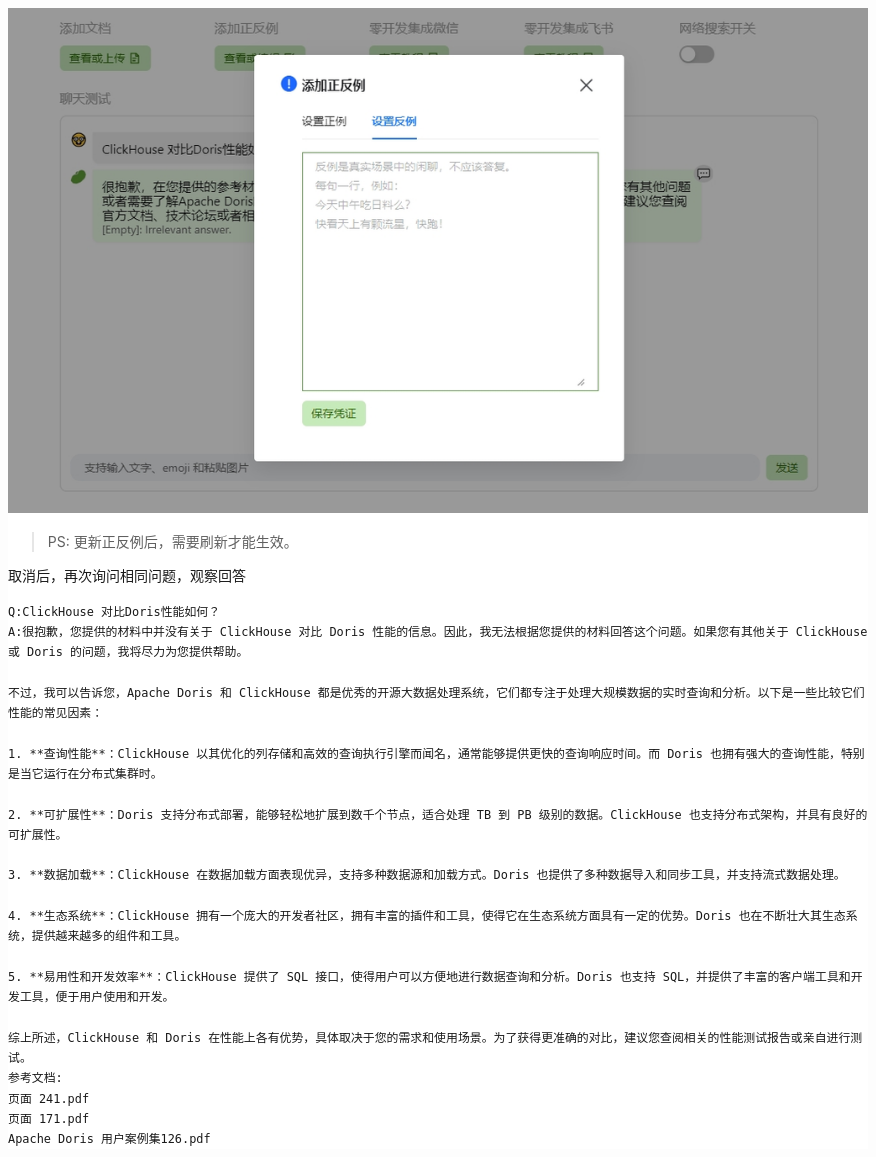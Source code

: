 ![03_huixiangdou_12](../Images/03_huixiangdou_12.png)



> PS: 更新正反例后，需要刷新才能生效。

取消后，再次询问相同问题，观察回答

```
Q:ClickHouse 对比Doris性能如何？
A:很抱歉，您提供的材料中并没有关于 ClickHouse 对比 Doris 性能的信息。因此，我无法根据您提供的材料回答这个问题。如果您有其他关于 ClickHouse 或 Doris 的问题，我将尽力为您提供帮助。

不过，我可以告诉您，Apache Doris 和 ClickHouse 都是优秀的开源大数据处理系统，它们都专注于处理大规模数据的实时查询和分析。以下是一些比较它们性能的常见因素：

1. **查询性能**：ClickHouse 以其优化的列存储和高效的查询执行引擎而闻名，通常能够提供更快的查询响应时间。而 Doris 也拥有强大的查询性能，特别是当它运行在分布式集群时。

2. **可扩展性**：Doris 支持分布式部署，能够轻松地扩展到数千个节点，适合处理 TB 到 PB 级别的数据。ClickHouse 也支持分布式架构，并具有良好的可扩展性。

3. **数据加载**：ClickHouse 在数据加载方面表现优异，支持多种数据源和加载方式。Doris 也提供了多种数据导入和同步工具，并支持流式数据处理。

4. **生态系统**：ClickHouse 拥有一个庞大的开发者社区，拥有丰富的插件和工具，使得它在生态系统方面具有一定的优势。Doris 也在不断壮大其生态系统，提供越来越多的组件和工具。

5. **易用性和开发效率**：ClickHouse 提供了 SQL 接口，使得用户可以方便地进行数据查询和分析。Doris 也支持 SQL，并提供了丰富的客户端工具和开发工具，便于用户使用和开发。

综上所述，ClickHouse 和 Doris 在性能上各有优势，具体取决于您的需求和使用场景。为了获得更准确的对比，建议您查阅相关的性能测试报告或亲自进行测试。
参考文档: 
页面 241.pdf
页面 171.pdf
Apache Doris 用户案例集126.pdf
```
